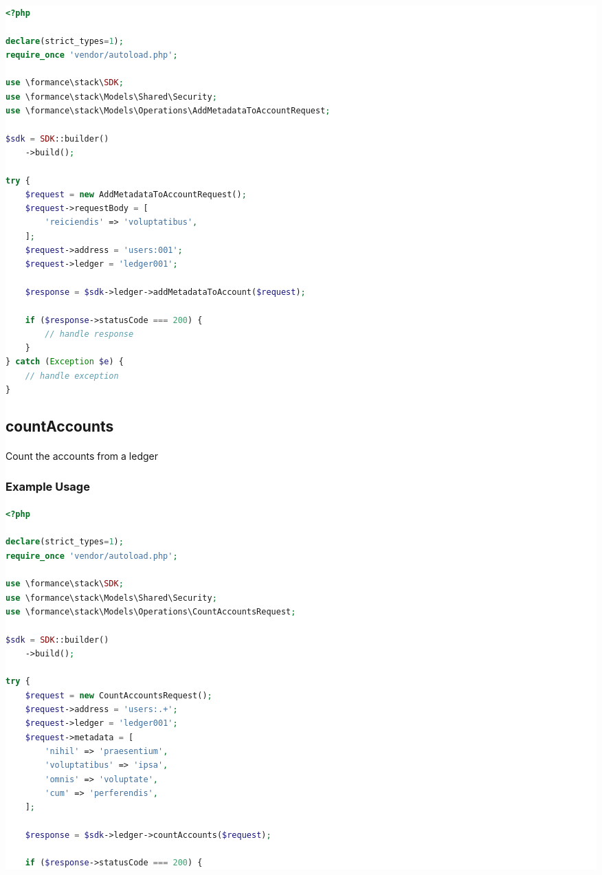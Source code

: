 ```php
<?php

declare(strict_types=1);
require_once 'vendor/autoload.php';

use \formance\stack\SDK;
use \formance\stack\Models\Shared\Security;
use \formance\stack\Models\Operations\AddMetadataToAccountRequest;

$sdk = SDK::builder()
    ->build();

try {
    $request = new AddMetadataToAccountRequest();
    $request->requestBody = [
        'reiciendis' => 'voluptatibus',
    ];
    $request->address = 'users:001';
    $request->ledger = 'ledger001';

    $response = $sdk->ledger->addMetadataToAccount($request);

    if ($response->statusCode === 200) {
        // handle response
    }
} catch (Exception $e) {
    // handle exception
}
```

## countAccounts

Count the accounts from a ledger

### Example Usage

```php
<?php

declare(strict_types=1);
require_once 'vendor/autoload.php';

use \formance\stack\SDK;
use \formance\stack\Models\Shared\Security;
use \formance\stack\Models\Operations\CountAccountsRequest;

$sdk = SDK::builder()
    ->build();

try {
    $request = new CountAccountsRequest();
    $request->address = 'users:.+';
    $request->ledger = 'ledger001';
    $request->metadata = [
        'nihil' => 'praesentium',
        'voluptatibus' => 'ipsa',
        'omnis' => 'voluptate',
        'cum' => 'perferendis',
    ];

    $response = $sdk->ledger->countAccounts($request);

    if ($response->statusCode === 200) {
```